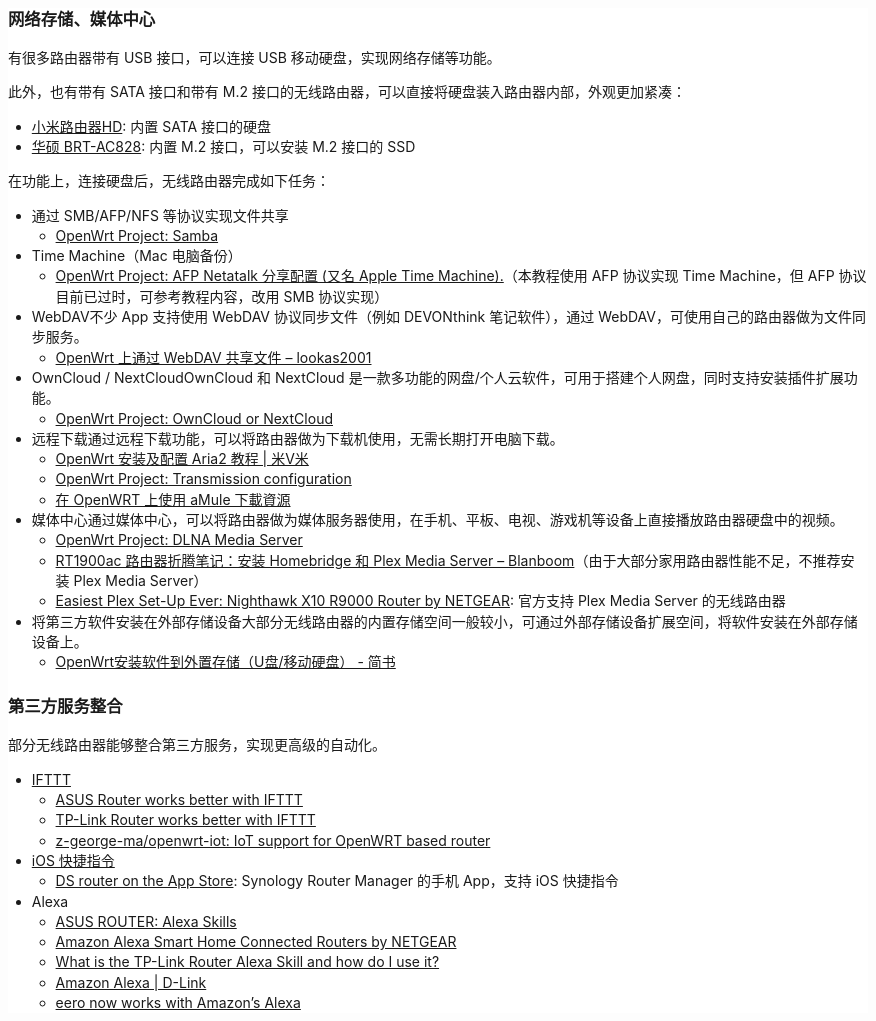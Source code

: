 ### 网络存储、媒体中心

有很多路由器带有 USB 接口，可以连接 USB 移动硬盘，实现网络存储等功能。

此外，也有带有 SATA 接口和带有 M.2 接口的无线路由器，可以直接将硬盘装入路由器内部，外观更加紧凑：

- [小米路由器HD](http://www.mi.com/miwifihd): 内置 SATA 接口的硬盘
- [华硕 BRT-AC828](https://www.asus.com/Business-Networking/BRT-AC828/): 内置 M.2 接口，可以安装 M.2 接口的 SSD

在功能上，连接硬盘后，无线路由器完成如下任务：

- 通过 SMB/AFP/NFS 等协议实现文件共享
    - [OpenWrt Project: Samba](https://openwrt.org/docs/guide-user/services/nas/cifs.server)
- Time Machine（Mac 电脑备份）
    - [OpenWrt Project: AFP Netatalk 分享配置 (又名 Apple Time Machine).](https://openwrt.org/zh/docs/guide-user/services/nas/netatalk_configuration)（本教程使用 AFP 协议实现 Time Machine，但 AFP 协议目前已过时，可参考教程内容，改用 SMB 协议实现）
- WebDAV不少 App 支持使用 WebDAV 协议同步文件（例如 DEVONthink 笔记软件），通过 WebDAV，可使用自己的路由器做为文件同步服务。
    - [OpenWrt 上通过 WebDAV 共享文件 – lookas2001](https://lookas2001.com/openwrt-%E4%B8%8A%E9%80%9A%E8%BF%87-webdav-%E5%85%B1%E4%BA%AB%E6%96%87%E4%BB%B6/)
- OwnCloud / NextCloudOwnCloud 和 NextCloud 是一款多功能的网盘/个人云软件，可用于搭建个人网盘，同时支持安装插件扩展功能。
    - [OpenWrt Project: OwnCloud or NextCloud](https://openwrt.org/docs/guide-user/services/nas/owncloud)
- 远程下载通过远程下载功能，可以将路由器做为下载机使用，无需长期打开电脑下载。
    - [OpenWrt 安装及配置 Aria2 教程 | 米V米](https://www.mivm.cn/openwrt-aria2/)
    - [OpenWrt Project: Transmission configuration](https://openwrt.org/docs/guide-user/services/downloading_and_filesharing/transmission)
    - [在 OpenWRT 上使用 aMule 下載資源](https://butui.me/post/amule-on-openwrt/)
- 媒体中心通过媒体中心，可以将路由器做为媒体服务器使用，在手机、平板、电视、游戏机等设备上直接播放路由器硬盘中的视频。
    - [OpenWrt Project: DLNA Media Server](https://openwrt.org/docs/guide-user/services/media_server/dlna)
    - [RT1900ac 路由器折腾笔记：安装 Homebridge 和 Plex Media Server – Blanboom](https://blanboom.org/2017/plex-on-rt1900ac/)（由于大部分家用路由器性能不足，不推荐安装 Plex Media Server）
    - [Easiest Plex Set-Up Ever: Nighthawk X10 R9000 Router by NETGEAR](https://www.netgear.com/landings/plex/): 官方支持 Plex Media Server 的无线路由器
- 将第三方软件安装在外部存储设备大部分无线路由器的内置存储空间一般较小，可通过外部存储设备扩展空间，将软件安装在外部存储设备上。
    - [OpenWrt安装软件到外置存储（U盘/移动硬盘） - 简书](https://www.jianshu.com/p/5549241429d0)

### 第三方服务整合

部分无线路由器能够整合第三方服务，实现更高级的自动化。

- [IFTTT](https://ifttt.com/)
    - [ASUS Router works better with IFTTT](https://ifttt.com/asusrouter)
    - [TP-Link Router works better with IFTTT](https://ifttt.com/tplink_router)
    - [z-george-ma/openwrt-iot: IoT support for OpenWRT based router](https://github.com/z-george-ma/openwrt-iot)
- [iOS 快捷指令](https://support.apple.com/zh-cn/guide/shortcuts/welcome/ios)
    - [‎DS router on the App Store](https://apps.apple.com/us/app/ds-router/id963699443): Synology Router Manager 的手机 App，支持 iOS 快捷指令
- Alexa
    - [ASUS ROUTER: Alexa Skills](https://www.amazon.com/ASUS-ROUTER/dp/B07285G1RK)
    - [Amazon Alexa Smart Home Connected Routers by NETGEAR](https://www.netgear.com/landings/amazon-alexa/)
    - [What is the TP-Link Router Alexa Skill and how do I use it?](https://www.tp-link.com/us/support/faq/1569/)
    - [Amazon Alexa | D-Link](https://us.dlink.com/en/alexa)
    - [eero now works with Amazon’s Alexa](https://blog.eero.com/announcing-eeros-alexa-skill-available-today/)
